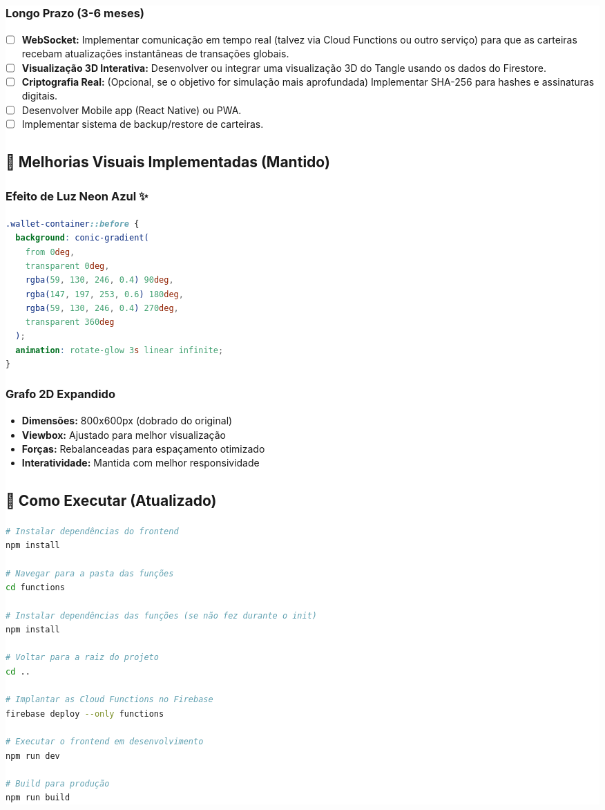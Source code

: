 
### Longo Prazo (3-6 meses)
- [ ] **WebSocket:** Implementar comunicação em tempo real (talvez via Cloud Functions ou outro serviço) para que as carteiras recebam atualizações instantâneas de transações globais.
- [ ] **Visualização 3D Interativa:** Desenvolver ou integrar uma visualização 3D do Tangle usando os dados do Firestore.
- [ ] **Criptografia Real:** (Opcional, se o objetivo for simulação mais aprofundada) Implementar SHA-256 para hashes e assinaturas digitais.
- [ ] Desenvolver Mobile app (React Native) ou PWA.
- [ ] Implementar sistema de backup/restore de carteiras.

## 🎨 Melhorias Visuais Implementadas (Mantido)

### Efeito de Luz Neon Azul ✨
```css
.wallet-container::before {
  background: conic-gradient(
    from 0deg,
    transparent 0deg,
    rgba(59, 130, 246, 0.4) 90deg,
    rgba(147, 197, 253, 0.6) 180deg,
    rgba(59, 130, 246, 0.4) 270deg,
    transparent 360deg
  );
  animation: rotate-glow 3s linear infinite;
}
```

### Grafo 2D Expandido
- **Dimensões:** 800x600px (dobrado do original)
- **Viewbox:** Ajustado para melhor visualização
- **Forças:** Rebalanceadas para espaçamento otimizado
- **Interatividade:** Mantida com melhor responsividade

## 🔧 Como Executar (Atualizado)

```bash
# Instalar dependências do frontend
npm install

# Navegar para a pasta das funções
cd functions

# Instalar dependências das funções (se não fez durante o init)
npm install

# Voltar para a raiz do projeto
cd ..

# Implantar as Cloud Functions no Firebase
firebase deploy --only functions

# Executar o frontend em desenvolvimento
npm run dev

# Build para produção
npm run build
```
